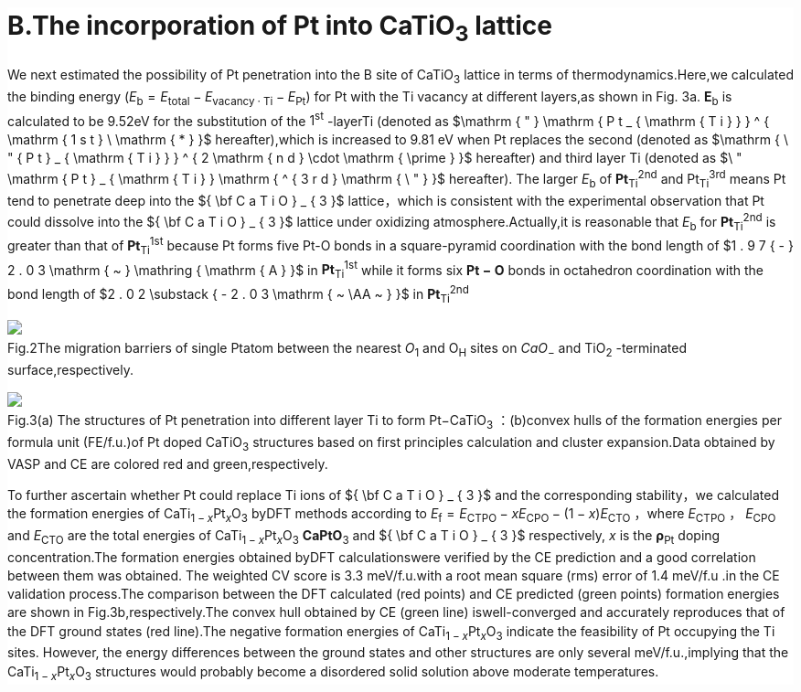 # B.The incorporation of Pt into $\mathbf { C a T i O } _ { 3 }$ lattice

We next estimated the possibility of Pt penetration into the B site of ${ \mathrm { C a T i O } } _ { 3 }$ lattice in terms of thermodynamics.Here,we calculated the binding energy $\left( E _ { \mathrm { b } } = E _ { \mathrm { t o t a l } } - E _ { \mathrm { v a c a n c y \cdot T i } } - E _ { \mathrm { P t } } \right)$ for Pt with the Ti vacancy at different layers,as shown in Fig. 3a. $\boldsymbol { E _ { \mathrm { b } } }$ is calculated to be $9 . 5 2 \mathrm { e V }$ for the substitution of the $1 ^ { \mathrm { s t } }$ -layerTi (denoted as $\mathrm { " } \mathrm { P t _ { \mathrm { T i } } } ^ { \mathrm { 1 s t } \ \mathrm { * } }$ hereafter),which is increased to $9 . 8 1 ~ \mathrm { e V }$ when Pt replaces the second (denoted as $\mathrm { \ " { P t } _ { \mathrm { T i } } } ^ { 2 \mathrm { n d } \cdot \mathrm { \prime } }$ hereafter) and third layer Ti (denoted as $\ " \mathrm { P t } _ { \mathrm { T i } } \mathrm { ^ { 3 r d } \mathrm { \ " } }$ hereafter). The larger $\scriptstyle { E _ { \mathrm { b } } }$ of $\mathrm { \mathbf { P t } _ { \mathrm { { T i } } } } ^ { 2 \mathrm { { n d } } }$ and $\mathrm { P t _ { \mathrm { T i } } } ^ { 3 \mathrm { r d } }$ means Pt tend to penetrate deep into the ${ \bf C a T i O } _ { 3 }$ lattice，which is consistent with the experimental observation that Pt could dissolve into the ${ \bf C a T i O } _ { 3 }$ lattice under oxidizing atmosphere.Actually,it is reasonable that $\scriptstyle { E _ { \mathrm { b } } }$ for $\mathbf { P t _ { \mathrm { T i } } } ^ { 2 \mathrm { n d } }$ is greater than that of $\mathrm { \mathbf { P t } _ { \mathrm { T i } } } ^ { 1 \mathrm { s t } }$ because Pt forms five Pt-O bonds in a square-pyramid coordination with the bond length of $1 . 9 7 { - } 2 . 0 3 \mathrm { ~ } \mathring { \mathrm { A } }$ in $\mathrm { \mathbf { P t } _ { \mathrm { T i } } } ^ { 1 \mathrm { s t } }$ while it forms six $\mathbf { P t - O }$ bonds in octahedron coordination with the bond length of $2 . 0 2 \substack { - 2 . 0 3 \mathrm { ~ \AA ~ } }$ in $\mathrm { \mathbf { P t } _ { \mathrm { T i } } } ^ { 2 \mathrm { n d } }$

![](images/80793e38c567e812e0d001dc98d62c3c76959530f04f900f85f3614f122ec3b6.jpg)  
Fig.2The migration barriers of single Ptatom between the nearest $O _ { 1 }$ and $\mathsf { O } _ { \mathsf { H } }$ sites on $C a O _ { - }$ and $\mathsf { T i O } _ { 2 }$ -terminated surface,respectively.

![](images/da94e6774099177a7dccf8be4524f99c99ed152bfe11a61c3a8ebf03168035d9.jpg)  
Fig.3(a) The structures of Pt penetration into different layer Ti to form ${ \mathsf { P t } } \mathrm { - } { \mathsf { C a T i O } } _ { 3 }$ ：(b)convex hulls of the formation energies per formula unit (FE/f.u.)of $\mathsf { P t }$ doped $\mathsf { C a T i O } _ { 3 }$ structures based on first principles calculation and cluster expansion.Data obtained by VASP and CE are colored red and green,respectively.

To further ascertain whether Pt could replace Ti ions of ${ \bf C a T i O } _ { 3 }$ and the corresponding stability，we calculated the formation energies of $\mathrm { C a T i } _ { 1 - x } \mathrm { P t } _ { x } \mathrm { O } _ { 3 }$ byDFT methods according to $E _ { \mathrm { f } } = E _ { \mathrm { C T P O } } - x E _ { \mathrm { C P O } } - \left( 1 - x \right) E _ { \mathrm { C T O } }$ ，where $E _ { \mathrm { C T P O } }$ ， $E _ { \mathrm { C P O } }$ and $E _ { \mathrm { C T O } }$ are the total energies of $\mathrm { C a T i } _ { 1 - x } \mathrm { P t } _ { x } \mathrm { O } _ { 3 }$ $\mathbf { C a P t O } _ { 3 }$ and ${ \bf C a T i O } _ { 3 }$ respectively, $x$ is the $\mathbf { \rho } _ { \mathrm { P t } }$ doping concentration.The formation energies obtained byDFT calculationswere verified by the CE prediction and a good correlation between them was obtained. The weighted CV score is 3.3 meV/f.u.with a root mean square (rms) error of $1 . 4 \mathrm { \ m e V / f . u }$ .in the CE validation process.The comparison between the DFT calculated (red points) and CE predicted (green points) formation energies are shown in Fig.3b,respectively.The convex hull obtained by CE (green line) iswell-converged and accurately reproduces that of the DFT ground states (red line).The negative formation energies of $\mathrm { C a T i } _ { 1 - x } \mathrm { P t } _ { x } \mathrm { O } _ { 3 }$ indicate the feasibility of Pt occupying the Ti sites. However, the energy differences between the ground states and other structures are only several meV/f.u.,implying that the $\mathrm { C a T i } _ { 1 - x } \mathrm { P t } _ { x } \mathrm { O } _ { 3 }$ structures would probably become a disordered solid solution above moderate temperatures.
